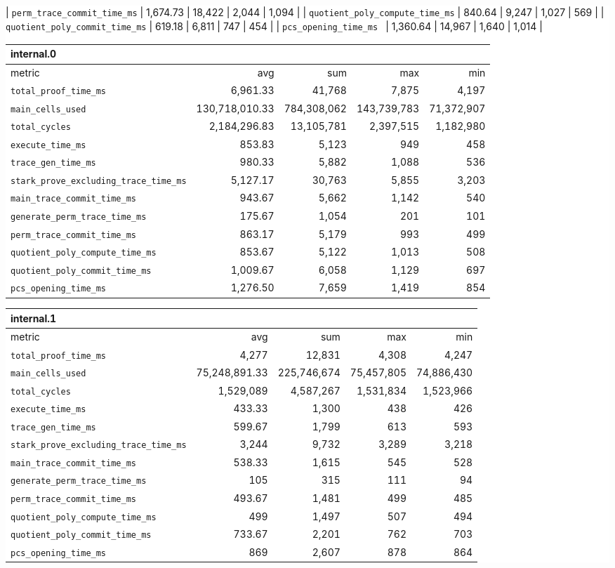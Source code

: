| `perm_trace_commit_time_ms` |  1,674.73 |  18,422 |  2,044 |  1,094 |
| `quotient_poly_compute_time_ms` |  840.64 |  9,247 |  1,027 |  569 |
| `quotient_poly_commit_time_ms` |  619.18 |  6,811 |  747 |  454 |
| `pcs_opening_time_ms ` |  1,360.64 |  14,967 |  1,640 |  1,014 |

| internal.0 |||||
|:---|---:|---:|---:|---:|
|metric|avg|sum|max|min|
| `total_proof_time_ms ` |  6,961.33 |  41,768 |  7,875 |  4,197 |
| `main_cells_used     ` |  130,718,010.33 |  784,308,062 |  143,739,783 |  71,372,907 |
| `total_cycles        ` |  2,184,296.83 |  13,105,781 |  2,397,515 |  1,182,980 |
| `execute_time_ms     ` |  853.83 |  5,123 |  949 |  458 |
| `trace_gen_time_ms   ` |  980.33 |  5,882 |  1,088 |  536 |
| `stark_prove_excluding_trace_time_ms` |  5,127.17 |  30,763 |  5,855 |  3,203 |
| `main_trace_commit_time_ms` |  943.67 |  5,662 |  1,142 |  540 |
| `generate_perm_trace_time_ms` |  175.67 |  1,054 |  201 |  101 |
| `perm_trace_commit_time_ms` |  863.17 |  5,179 |  993 |  499 |
| `quotient_poly_compute_time_ms` |  853.67 |  5,122 |  1,013 |  508 |
| `quotient_poly_commit_time_ms` |  1,009.67 |  6,058 |  1,129 |  697 |
| `pcs_opening_time_ms ` |  1,276.50 |  7,659 |  1,419 |  854 |

| internal.1 |||||
|:---|---:|---:|---:|---:|
|metric|avg|sum|max|min|
| `total_proof_time_ms ` |  4,277 |  12,831 |  4,308 |  4,247 |
| `main_cells_used     ` |  75,248,891.33 |  225,746,674 |  75,457,805 |  74,886,430 |
| `total_cycles        ` |  1,529,089 |  4,587,267 |  1,531,834 |  1,523,966 |
| `execute_time_ms     ` |  433.33 |  1,300 |  438 |  426 |
| `trace_gen_time_ms   ` |  599.67 |  1,799 |  613 |  593 |
| `stark_prove_excluding_trace_time_ms` |  3,244 |  9,732 |  3,289 |  3,218 |
| `main_trace_commit_time_ms` |  538.33 |  1,615 |  545 |  528 |
| `generate_perm_trace_time_ms` |  105 |  315 |  111 |  94 |
| `perm_trace_commit_time_ms` |  493.67 |  1,481 |  499 |  485 |
| `quotient_poly_compute_time_ms` |  499 |  1,497 |  507 |  494 |
| `quotient_poly_commit_time_ms` |  733.67 |  2,201 |  762 |  703 |
| `pcs_opening_time_ms ` |  869 |  2,607 |  878 |  864 |
